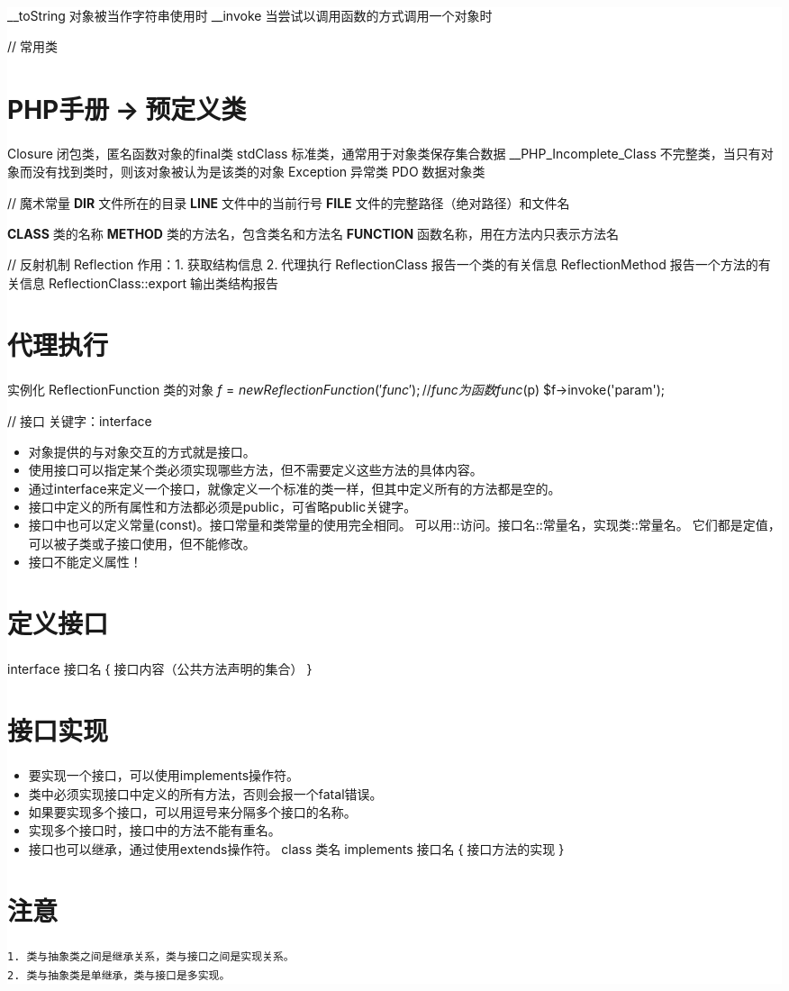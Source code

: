 __toString        对象被当作字符串使用时
__invoke        当尝试以调用函数的方式调用一个对象时



// 常用类
# PHP手册 -> 预定义类
Closure        闭包类，匿名函数对象的final类
stdClass    标准类，通常用于对象类保存集合数据
__PHP_Incomplete_Class        不完整类，当只有对象而没有找到类时，则该对象被认为是该类的对象
Exception    异常类
PDO            数据对象类

// 魔术常量
__DIR__            文件所在的目录
__LINE__        文件中的当前行号 
__FILE__        文件的完整路径（绝对路径）和文件名

__CLASS__        类的名称
__METHOD__        类的方法名，包含类名和方法名
__FUNCTION__    函数名称，用在方法内只表示方法名

// 反射机制 Reflection
作用：1. 获取结构信息        2. 代理执行
ReflectionClass 报告一个类的有关信息
ReflectionMethod 报告一个方法的有关信息
ReflectionClass::export    输出类结构报告
# 代理执行
实例化 ReflectionFunction 类的对象
    $f = new ReflectionFunction('func');    // func为函数func($p)
    $f->invoke('param');



// 接口
关键字：interface
- 对象提供的与对象交互的方式就是接口。
- 使用接口可以指定某个类必须实现哪些方法，但不需要定义这些方法的具体内容。
- 通过interface来定义一个接口，就像定义一个标准的类一样，但其中定义所有的方法都是空的。 
- 接口中定义的所有属性和方法都必须是public，可省略public关键字。
- 接口中也可以定义常量(const)。接口常量和类常量的使用完全相同。
    可以用::访问。接口名::常量名，实现类::常量名。
    它们都是定值，可以被子类或子接口使用，但不能修改。
- 接口不能定义属性！
# 定义接口
interface 接口名 {
    接口内容（公共方法声明的集合）
}
# 接口实现
- 要实现一个接口，可以使用implements操作符。
- 类中必须实现接口中定义的所有方法，否则会报一个fatal错误。
- 如果要实现多个接口，可以用逗号来分隔多个接口的名称。
- 实现多个接口时，接口中的方法不能有重名。
- 接口也可以继承，通过使用extends操作符。
class 类名 implements 接口名 {
    接口方法的实现
}
# 注意
    1. 类与抽象类之间是继承关系，类与接口之间是实现关系。
    2. 类与抽象类是单继承，类与接口是多实现。